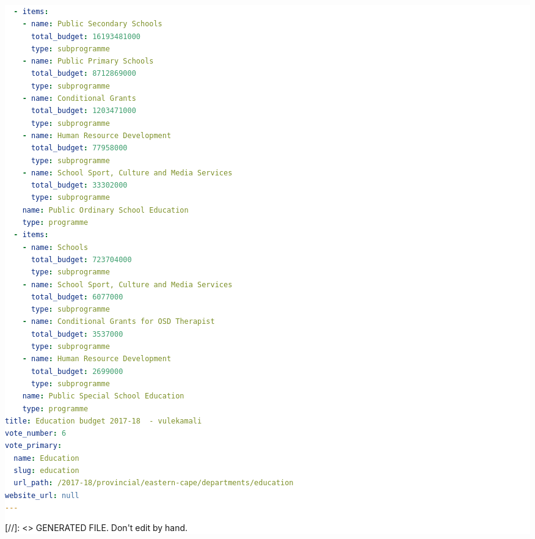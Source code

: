 ```yaml
  - items:
    - name: Public Secondary Schools
      total_budget: 16193481000
      type: subprogramme
    - name: Public Primary Schools
      total_budget: 8712869000
      type: subprogramme
    - name: Conditional Grants
      total_budget: 1203471000
      type: subprogramme
    - name: Human Resource Development
      total_budget: 77958000
      type: subprogramme
    - name: School Sport, Culture and Media Services
      total_budget: 33302000
      type: subprogramme
    name: Public Ordinary School Education
    type: programme
  - items:
    - name: Schools
      total_budget: 723704000
      type: subprogramme
    - name: School Sport, Culture and Media Services
      total_budget: 6077000
      type: subprogramme
    - name: Conditional Grants for OSD Therapist
      total_budget: 3537000
      type: subprogramme
    - name: Human Resource Development
      total_budget: 2699000
      type: subprogramme
    name: Public Special School Education
    type: programme
title: Education budget 2017-18  - vulekamali
vote_number: 6
vote_primary:
  name: Education
  slug: education
  url_path: /2017-18/provincial/eastern-cape/departments/education
website_url: null
---
```

[//]: <> GENERATED FILE. Don't edit by hand.
